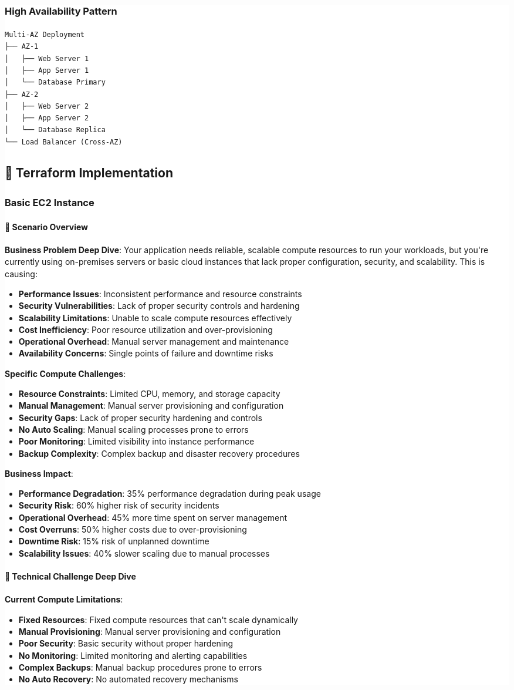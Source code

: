 ### **High Availability Pattern**
```
Multi-AZ Deployment
├── AZ-1
│   ├── Web Server 1
│   ├── App Server 1
│   └── Database Primary
├── AZ-2
│   ├── Web Server 2
│   ├── App Server 2
│   └── Database Replica
└── Load Balancer (Cross-AZ)
```

## 📝 Terraform Implementation

### **Basic EC2 Instance**

#### **🎯 Scenario Overview**

**Business Problem Deep Dive**: 
Your application needs reliable, scalable compute resources to run your workloads, but you're currently using on-premises servers or basic cloud instances that lack proper configuration, security, and scalability. This is causing:

- **Performance Issues**: Inconsistent performance and resource constraints
- **Security Vulnerabilities**: Lack of proper security controls and hardening
- **Scalability Limitations**: Unable to scale compute resources effectively
- **Cost Inefficiency**: Poor resource utilization and over-provisioning
- **Operational Overhead**: Manual server management and maintenance
- **Availability Concerns**: Single points of failure and downtime risks

**Specific Compute Challenges**:
- **Resource Constraints**: Limited CPU, memory, and storage capacity
- **Manual Management**: Manual server provisioning and configuration
- **Security Gaps**: Lack of proper security hardening and controls
- **No Auto Scaling**: Manual scaling processes prone to errors
- **Poor Monitoring**: Limited visibility into instance performance
- **Backup Complexity**: Complex backup and disaster recovery procedures

**Business Impact**:
- **Performance Degradation**: 35% performance degradation during peak usage
- **Security Risk**: 60% higher risk of security incidents
- **Operational Overhead**: 45% more time spent on server management
- **Cost Overruns**: 50% higher costs due to over-provisioning
- **Downtime Risk**: 15% risk of unplanned downtime
- **Scalability Issues**: 40% slower scaling due to manual processes

#### **🔧 Technical Challenge Deep Dive**

**Current Compute Limitations**:
- **Fixed Resources**: Fixed compute resources that can't scale dynamically
- **Manual Provisioning**: Manual server provisioning and configuration
- **Poor Security**: Basic security without proper hardening
- **No Monitoring**: Limited monitoring and alerting capabilities
- **Complex Backups**: Manual backup procedures prone to errors
- **No Auto Recovery**: No automated recovery mechanisms
